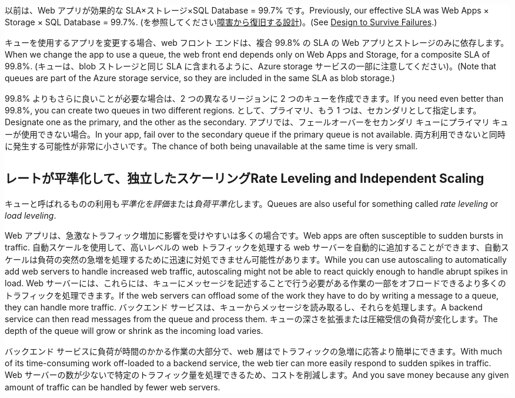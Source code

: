 <span data-ttu-id="66692-151">以前は、Web アプリが効果的な SLA&times;ストレージ&times;SQL Database = 99.7% です。</span><span class="sxs-lookup"><span data-stu-id="66692-151">Previously, our effective SLA was Web Apps &times; Storage &times; SQL Database = 99.7%.</span></span> <span data-ttu-id="66692-152">(を参照してください[障害から復旧する設計](design-to-survive-failures.md))。</span><span class="sxs-lookup"><span data-stu-id="66692-152">(See [Design to Survive Failures](design-to-survive-failures.md).)</span></span>

<span data-ttu-id="66692-153">キューを使用するアプリを変更する場合、web フロント エンドは、複合 99.8% の SLA の Web アプリとストレージのみに依存します。</span><span class="sxs-lookup"><span data-stu-id="66692-153">When we change the app to use a queue, the web front end depends only on Web Apps and Storage, for a composite SLA of 99.8%.</span></span> <span data-ttu-id="66692-154">(キューは、blob ストレージと同じ SLA に含まれるように、Azure storage サービスの一部に注意してください)。</span><span class="sxs-lookup"><span data-stu-id="66692-154">(Note that queues are part of the Azure storage service, so they are included in the same SLA as blob storage.)</span></span>

<span data-ttu-id="66692-155">99.8% よりもさらに良いことが必要な場合は、2 つの異なるリージョンに 2 つのキューを作成できます。</span><span class="sxs-lookup"><span data-stu-id="66692-155">If you need even better than 99.8%, you can create two queues in two different regions.</span></span> <span data-ttu-id="66692-156">として、プライマリ、もう 1 つは、セカンダリとして指定します。</span><span class="sxs-lookup"><span data-stu-id="66692-156">Designate one as the primary, and the other as the secondary.</span></span> <span data-ttu-id="66692-157">アプリでは、フェールオーバーをセカンダリ キューにプライマリ キューが使用できない場合。</span><span class="sxs-lookup"><span data-stu-id="66692-157">In your app, fail over to the secondary queue if the primary queue is not available.</span></span> <span data-ttu-id="66692-158">両方利用できないと同時に発生する可能性が非常に小さいです。</span><span class="sxs-lookup"><span data-stu-id="66692-158">The chance of both being unavailable at the same time is very small.</span></span>

## <a name="rate-leveling-and-independent-scaling"></a><span data-ttu-id="66692-159">レートが平準化して、独立したスケーリング</span><span class="sxs-lookup"><span data-stu-id="66692-159">Rate Leveling and Independent Scaling</span></span>

<span data-ttu-id="66692-160">キューと呼ばれるものの利用も*平準化を評価*または*負荷平準化*します。</span><span class="sxs-lookup"><span data-stu-id="66692-160">Queues are also useful for something called *rate leveling* or *load leveling*.</span></span>

<span data-ttu-id="66692-161">Web アプリは、急激なトラフィック増加に影響を受けやすいは多くの場合です。</span><span class="sxs-lookup"><span data-stu-id="66692-161">Web apps are often susceptible to sudden bursts in traffic.</span></span> <span data-ttu-id="66692-162">自動スケールを使用して、高いレベルの web トラフィックを処理する web サーバーを自動的に追加することができます、自動スケールは負荷の突然の急増を処理するために迅速に対処できません可能性があります。</span><span class="sxs-lookup"><span data-stu-id="66692-162">While you can use autoscaling to automatically add web servers to handle increased web traffic, autoscaling might not be able to react quickly enough to handle abrupt spikes in load.</span></span> <span data-ttu-id="66692-163">Web サーバーには、これらには、キューにメッセージを記述することで行う必要がある作業の一部をオフロードできるより多くのトラフィックを処理できます。</span><span class="sxs-lookup"><span data-stu-id="66692-163">If the web servers can offload some of the work they have to do by writing a message to a queue, they can handle more traffic.</span></span> <span data-ttu-id="66692-164">バックエンド サービスは、キューからメッセージを読み取るし、それらを処理します。</span><span class="sxs-lookup"><span data-stu-id="66692-164">A backend service can then read messages from the queue and process them.</span></span> <span data-ttu-id="66692-165">キューの深さを拡張または圧縮受信の負荷が変化します。</span><span class="sxs-lookup"><span data-stu-id="66692-165">The depth of the queue will grow or shrink as the incoming load varies.</span></span>

<span data-ttu-id="66692-166">バックエンド サービスに負荷が時間のかかる作業の大部分で、web 層はでトラフィックの急増に応答より簡単にできます。</span><span class="sxs-lookup"><span data-stu-id="66692-166">With much of its time-consuming work off-loaded to a backend service, the web tier can more easily respond to sudden spikes in traffic.</span></span> <span data-ttu-id="66692-167">Web サーバーの数が少ないで特定のトラフィック量を処理できるため、コストを削減します。</span><span class="sxs-lookup"><span data-stu-id="66692-167">And you save money because any given amount of traffic can be handled by fewer web servers.</span></span>
